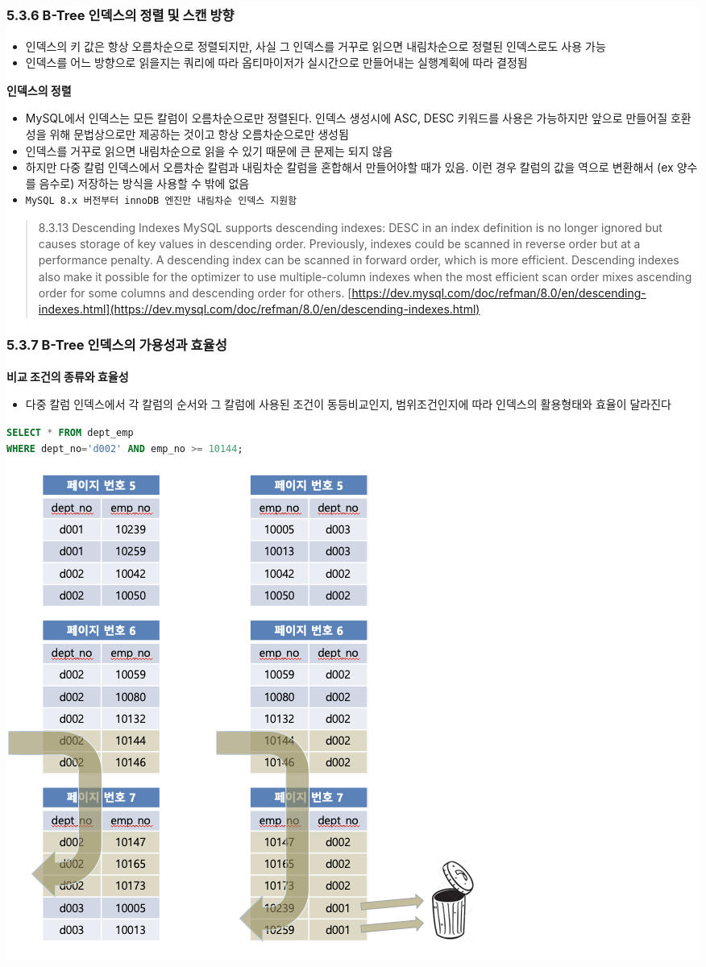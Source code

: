 ### 5.3.6 B-Tree 인덱스의 정렬 및 스캔 방향

- 인덱스의 키 값은 항상 오름차순으로 정렬되지만, 사실 그 인덱스를 거꾸로 읽으면 내림차순으로 정렬된 인덱스로도 사용 가능
- 인덱스를 어느 방향으로 읽을지는 쿼리에 따라 옵티마이저가 실시간으로 만들어내는 실행계획에 따라 결정됨

**인덱스의 정렬**

- MySQL에서 인덱스는 모든 칼럼이 오름차순으로만 정렬된다. 인덱스 생성시에 ASC, DESC 키워드를 사용은 가능하지만 앞으로 만들어질 호환성을 위해 문법상으로만 제공하는 것이고 항상 오름차순으로만 생성됨
- 인덱스를 거꾸로 읽으면 내림차순으로 읽을 수 있기 때문에 큰 문제는 되지 않음
- 하지만 다중 칼럼 인덱스에서 오름차순 칼럼과 내림차순 칼럼을 혼합해서 만들어야할 때가 있음. 이런 경우 칼럼의 값을 역으로 변환해서 (ex 양수를 음수로) 저장하는 방식을 사용할 수 밖에 없음
- `MySQL 8.x 버전부터 innoDB 엔진만 내림차순 인덱스 지원함`
> 8.3.13 Descending Indexes
MySQL supports descending indexes: DESC in an index definition is no longer ignored but causes storage of key values in descending order. Previously, indexes could be scanned in reverse order but at a performance penalty. A descending index can be scanned in forward order, which is more efficient. Descending indexes also make it possible for the optimizer to use multiple-column indexes when the most efficient scan order mixes ascending order for some columns and descending order for others.
> [https://dev.mysql.com/doc/refman/8.0/en/descending-indexes.html](https://dev.mysql.com/doc/refman/8.0/en/descending-indexes.html)

### 5.3.7 B-Tree 인덱스의 가용성과 효율성

**비교 조건의 종류와 효율성**

- 다중 칼럼 인덱스에서 각 칼럼의 순서와 그 칼럼에 사용된 조건이 동등비교인지, 범위조건인지에 따라 인덱스의 활용형태와 효율이 달라진다

```sql
SELECT * FROM dept_emp
WHERE dept_no='d002' AND emp_no >= 10144;
```

![No image](/assets/posts/20210424/indexScanCase.png)
